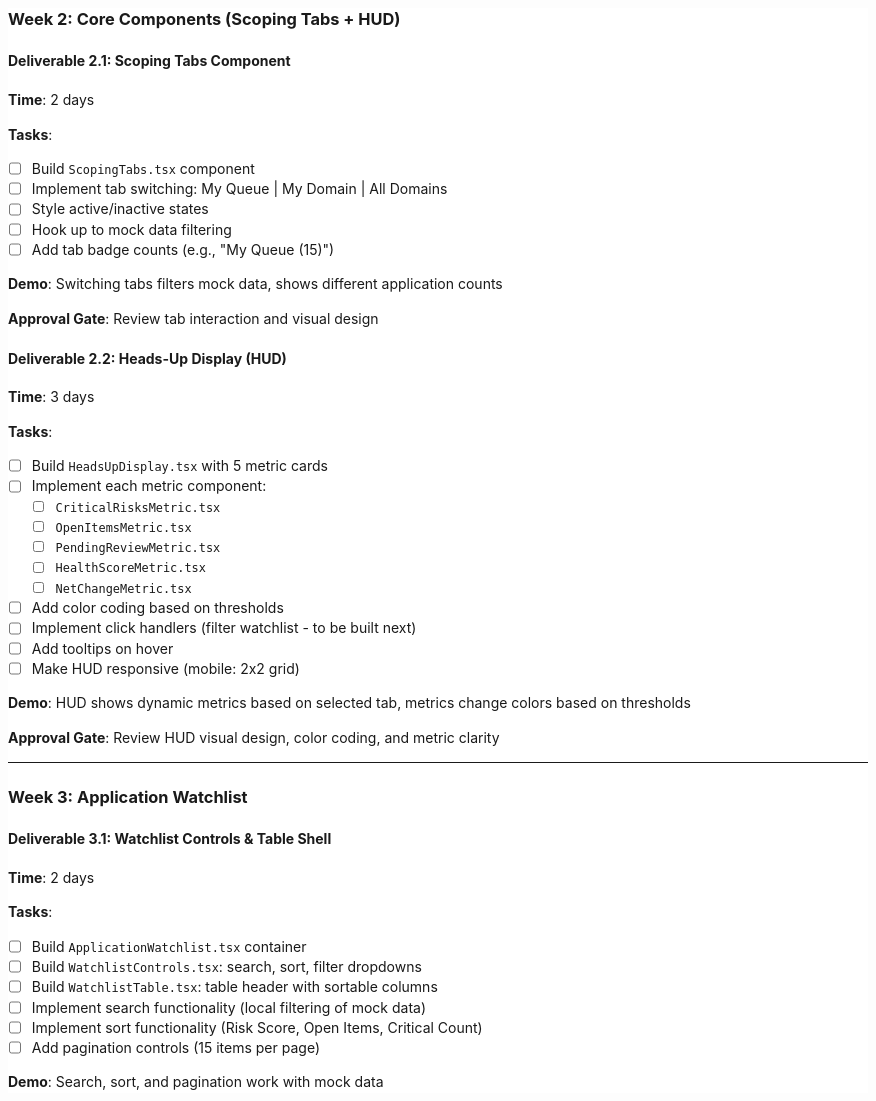 
### Week 2: Core Components (Scoping Tabs + HUD)

#### Deliverable 2.1: Scoping Tabs Component
**Time**: 2 days

**Tasks**:
- [ ] Build `ScopingTabs.tsx` component
- [ ] Implement tab switching: My Queue | My Domain | All Domains
- [ ] Style active/inactive states
- [ ] Hook up to mock data filtering
- [ ] Add tab badge counts (e.g., "My Queue (15)")

**Demo**: Switching tabs filters mock data, shows different application counts

**Approval Gate**: Review tab interaction and visual design

#### Deliverable 2.2: Heads-Up Display (HUD)
**Time**: 3 days

**Tasks**:
- [ ] Build `HeadsUpDisplay.tsx` with 5 metric cards
- [ ] Implement each metric component:
  - [ ] `CriticalRisksMetric.tsx`
  - [ ] `OpenItemsMetric.tsx`
  - [ ] `PendingReviewMetric.tsx`
  - [ ] `HealthScoreMetric.tsx`
  - [ ] `NetChangeMetric.tsx`
- [ ] Add color coding based on thresholds
- [ ] Implement click handlers (filter watchlist - to be built next)
- [ ] Add tooltips on hover
- [ ] Make HUD responsive (mobile: 2x2 grid)

**Demo**: HUD shows dynamic metrics based on selected tab, metrics change colors based on thresholds

**Approval Gate**: Review HUD visual design, color coding, and metric clarity

---

### Week 3: Application Watchlist

#### Deliverable 3.1: Watchlist Controls & Table Shell
**Time**: 2 days

**Tasks**:
- [ ] Build `ApplicationWatchlist.tsx` container
- [ ] Build `WatchlistControls.tsx`: search, sort, filter dropdowns
- [ ] Build `WatchlistTable.tsx`: table header with sortable columns
- [ ] Implement search functionality (local filtering of mock data)
- [ ] Implement sort functionality (Risk Score, Open Items, Critical Count)
- [ ] Add pagination controls (15 items per page)

**Demo**: Search, sort, and pagination work with mock data
